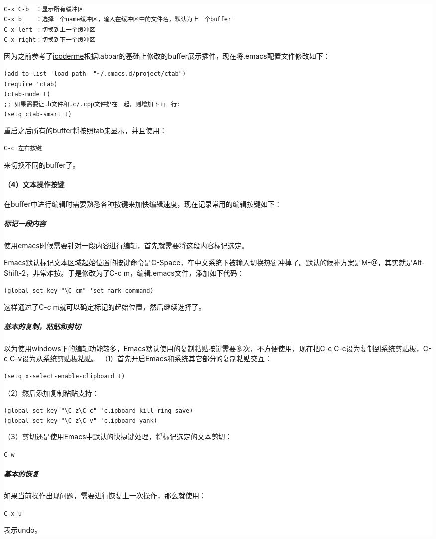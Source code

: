 ```shell
C-x C-b  ：显示所有缓冲区
C-x b    ：选择一个name缓冲区，输入在缓冲区中的文件名，默认为上一个buffer
C-x left ：切换到上一个缓冲区
C-x right：切换到下一个缓冲区
```
因为之前参考了[icoderme](https://icoderme.wordpress.com/2011/02/02/ctab_el/)根据tabbar的基础上修改的buffer展示插件，现在将.emacs配置文件修改如下：

```shell
(add-to-list 'load-path  "~/.emacs.d/project/ctab")
(require 'ctab)
(ctab-mode t)
;; 如果需要让.h文件和.c/.cpp文件排在一起，则增加下面一行:
(setq ctab-smart t)
```
重启之后所有的buffer将按照tab来显示，并且使用：

```shell
C-c 左右按键
```
来切换不同的buffer了。

#### （4）文本操作按键 ####
在buffer中进行编辑时需要熟悉各种按键来加快编辑速度，现在记录常用的编辑按键如下：

##### 标记一段内容 #####
使用emacs时候需要针对一段内容进行编辑，首先就需要将这段内容标记选定。

Emacs默认标记文本区域起始位置的按键命令是C-Space，在中文系统下被输入切换热键冲掉了。默认的候补方案是M-@，其实就是Alt-Shift-2，非常难按。于是修改为了C-c m，编辑.emacs文件，添加如下代码：

```shell
(global-set-key "\C-cm" 'set-mark-command)
```
这样通过了C-c m就可以确定标记的起始位置，然后继续选择了。
  

##### 基本的复制，粘贴和剪切 #####
以为使用windows下的编辑功能较多，Emacs默认使用的复制粘贴按键需要多次，不方便使用，现在把C-c C-c设为复制到系统剪贴板，C-c C-v设为从系统剪贴板粘贴。
（1）首先开启Emacs和系统其它部分的复制粘贴交互：
```shell
(setq x-select-enable-clipboard t)
```
（2）然后添加复制粘贴支持：
```shell
(global-set-key "\C-z\C-c" 'clipboard-kill-ring-save)
(global-set-key "\C-z\C-v" 'clipboard-yank)
```
（3）剪切还是使用Emacs中默认的快捷键处理，将标记选定的文本剪切：
```shell
C-w
```


##### 基本的恢复 #####
如果当前操作出现问题，需要进行恢复上一次操作，那么就使用：
```shell
C-x u
```
表示undo。
